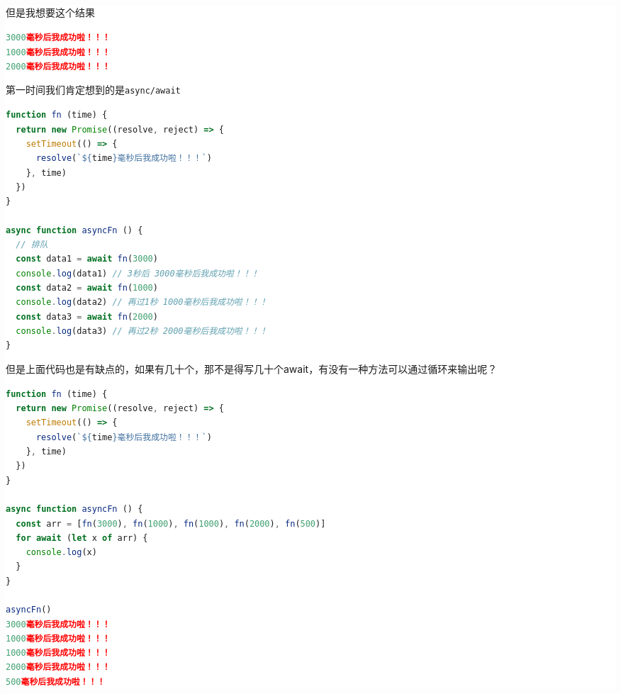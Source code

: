 但是我想要这个结果

```js
3000毫秒后我成功啦！！！
1000毫秒后我成功啦！！！
2000毫秒后我成功啦！！！
```

第一时间我们肯定想到的是`async/await`

```js
function fn (time) {
  return new Promise((resolve, reject) => {
    setTimeout(() => {
      resolve(`${time}毫秒后我成功啦！！！`)
    }, time)
  })
}

async function asyncFn () {
  // 排队
  const data1 = await fn(3000)
  console.log(data1) // 3秒后 3000毫秒后我成功啦！！！
  const data2 = await fn(1000)
  console.log(data2) // 再过1秒 1000毫秒后我成功啦！！！
  const data3 = await fn(2000)
  console.log(data3) // 再过2秒 2000毫秒后我成功啦！！！
}
```

但是上面代码也是有缺点的，如果有几十个，那不是得写几十个await，有没有一种方法可以通过循环来输出呢？

```js
function fn (time) {
  return new Promise((resolve, reject) => {
    setTimeout(() => {
      resolve(`${time}毫秒后我成功啦！！！`)
    }, time)
  })
}

async function asyncFn () {
  const arr = [fn(3000), fn(1000), fn(1000), fn(2000), fn(500)]
  for await (let x of arr) {
    console.log(x)
  }
}

asyncFn()
3000毫秒后我成功啦！！！
1000毫秒后我成功啦！！！
1000毫秒后我成功啦！！！
2000毫秒后我成功啦！！！
500毫秒后我成功啦！！！
```


  [`${type}Name`]: name
  [gender]: '男'